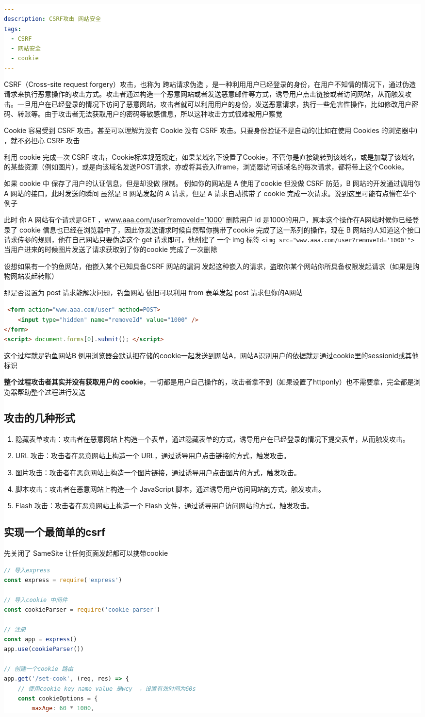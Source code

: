 ```yaml
---
description: CSRF攻击 网站安全
tags:
  - CSRF
  - 网站安全
  - cookie
---
```


CSRF（Cross-site request forgery）攻击，也称为 跨站请求伪造 ，是一种利用用户已经登录的身份，在用户不知情的情况下，通过伪造请求来执行恶意操作的攻击方式。攻击者通过构造一个恶意网站或者发送恶意邮件等方式，诱导用户点击链接或者访问网站，从而触发攻击。一旦用户在已经登录的情况下访问了恶意网站，攻击者就可以利用用户的身份，发送恶意请求，执行一些危害性操作，比如修改用户密码、转账等。由于攻击者无法获取用户的密码等敏感信息，所以这种攻击方式很难被用户察觉

Cookie 容易受到 CSRF 攻击。甚至可以理解为没有 Cookie 没有 CSRF 攻击。只要身份验证不是自动的(比如在使用 Cookies 的浏览器中) ，就不必担心 CSRF 攻击

利用 cookie 完成一次 CSRF 攻击，Cookie标准规范规定，如果某域名下设置了Cookie，不管你是直接跳转到该域名，或是加载了该域名的某些资源（例如图片），或是向该域名发送POST请求，亦或将其嵌入iframe，浏览器访问该域名的每次请求，都将带上这个Cookie。

如果 cookie 中 保存了用户的认证信息，但是却没做 限制。 例如你的网站是 A 使用了cookie 但没做 CSRF 防范，B 网站的开发通过调用你 A 网站的接口，此时发送的瞬间 虽然是 B 网站发起的 A 请求，但是 A 请求自动携带了 cookie 完成一次请求。说到这里可能有点懵在举个例子

此时 你 A 网站有个请求是GET ，www.aaa.com/user?removeId='1000' 删除用户 id 是1000的用户，原本这个操作在A网站时候你已经登录了 cookie 信息也已经在浏览器中了，因此你发送请求时候自然帮你携带了cookie 完成了这一系列的操作，现在 B 网站的人知道这个接口请求传参的规则，他在自己网站只要伪造这个 get 请求即可，他创建了 一个 img 标签 `<img src="www.aaa.com/user?removeId='1000'">` 当用户进来的时候图片发送了请求获取到了你的cookie 完成了一次删除

设想如果有一个钓鱼网站，他嵌入某个已知具备CSRF 网站的漏洞 发起这种嵌入的请求，盗取你某个网站你所具备权限发起请求（如果是购物网站发起转账）

那是否设置为 post 请求能解决问题，钓鱼网站 依旧可以利用 from 表单发起 post 请求但你的A网站
~~~html
 <form action="www.aaa.com/user" method=POST>
    <input type="hidden" name="removeId" value="1000" />
</form>
<script> document.forms[0].submit(); </script> 
~~~

这个过程就是钓鱼网站B 例用浏览器会默认把存储的cookie一起发送到网站A，网站A识别用户的依据就是通过cookie里的sessionid或其他标识

**整个过程攻击者其实并没有获取用户的 cookie**，一切都是用户自己操作的，攻击者拿不到（如果设置了httponly）也不需要拿，完全都是浏览器帮助整个过程进行发送

## 攻击的几种形式

1. 隐藏表单攻击：攻击者在恶意网站上构造一个表单，通过隐藏表单的方式，诱导用户在已经登录的情况下提交表单，从而触发攻击。

2. URL 攻击：攻击者在恶意网站上构造一个 URL，通过诱导用户点击链接的方式，触发攻击。

3. 图片攻击：攻击者在恶意网站上构造一个图片链接，通过诱导用户点击图片的方式，触发攻击。

4. 脚本攻击：攻击者在恶意网站上构造一个 JavaScript 脚本，通过诱导用户访问网站的方式，触发攻击。

5. Flash 攻击：攻击者在恶意网站上构造一个 Flash 文件，通过诱导用户访问网站的方式，触发攻击。

## 实现一个最简单的csrf
先关闭了 SameSite 让任何页面发起都可以携带cookie
~~~js
// 导入express
const express = require('express')

// 导入cookie 中间件
const cookieParser = require('cookie-parser')

// 注册
const app = express()
app.use(cookieParser())

// 创建一个cookie 路由
app.get('/set-cook', (req, res) => {
	// 使用cookie key name value 是wcy  ，设置有效时间为60s
	const cookieOptions = {
		maxAge: 60 * 1000,
~~~